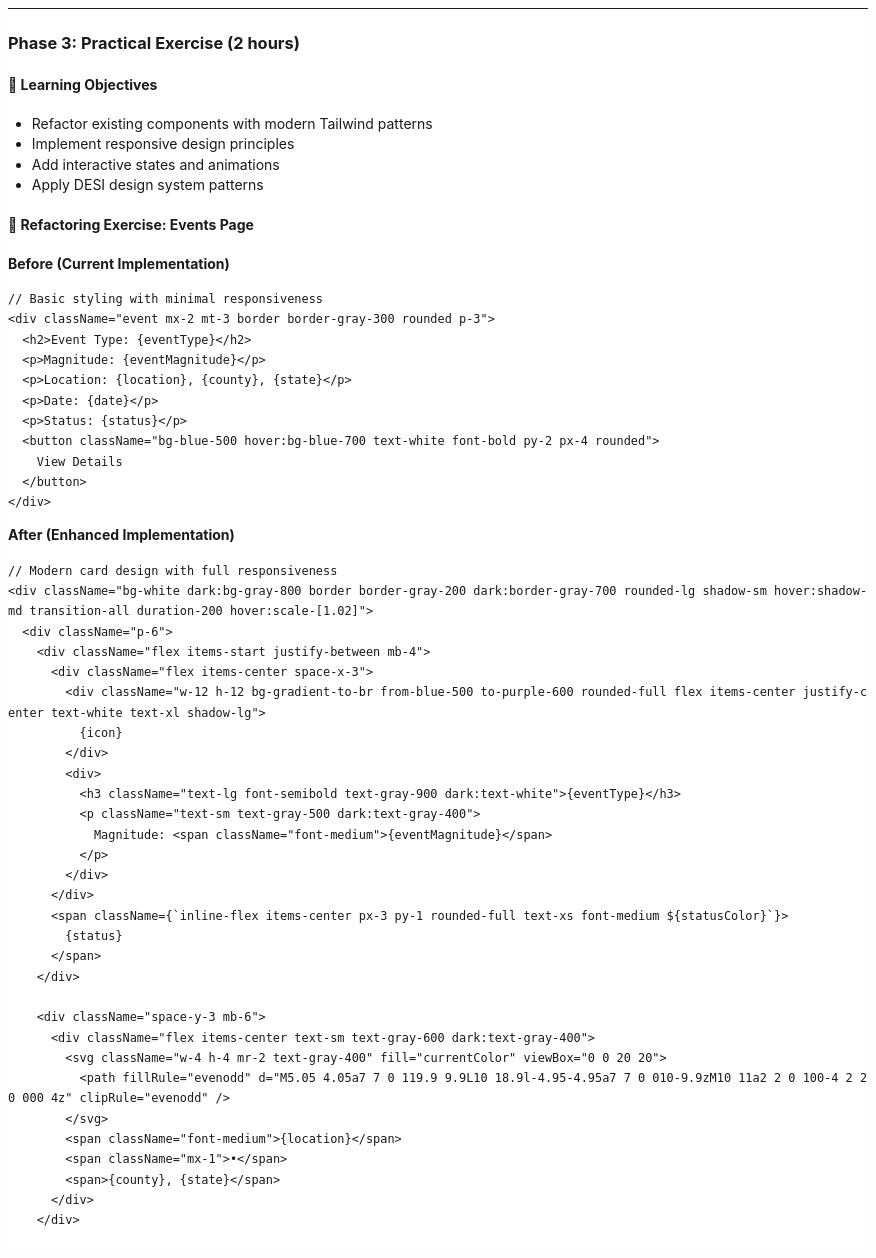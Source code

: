 
---

### Phase 3: Practical Exercise (2 hours)

#### 🎯 Learning Objectives
- Refactor existing components with modern Tailwind patterns
- Implement responsive design principles
- Add interactive states and animations
- Apply DESI design system patterns

#### 🔄 Refactoring Exercise: Events Page

**Before (Current Implementation)**
```tsx
// Basic styling with minimal responsiveness
<div className="event mx-2 mt-3 border border-gray-300 rounded p-3">
  <h2>Event Type: {eventType}</h2>
  <p>Magnitude: {eventMagnitude}</p>
  <p>Location: {location}, {county}, {state}</p>
  <p>Date: {date}</p>
  <p>Status: {status}</p>
  <button className="bg-blue-500 hover:bg-blue-700 text-white font-bold py-2 px-4 rounded">
    View Details
  </button>
</div>
```

**After (Enhanced Implementation)**
```tsx
// Modern card design with full responsiveness
<div className="bg-white dark:bg-gray-800 border border-gray-200 dark:border-gray-700 rounded-lg shadow-sm hover:shadow-md transition-all duration-200 hover:scale-[1.02]">
  <div className="p-6">
    <div className="flex items-start justify-between mb-4">
      <div className="flex items-center space-x-3">
        <div className="w-12 h-12 bg-gradient-to-br from-blue-500 to-purple-600 rounded-full flex items-center justify-center text-white text-xl shadow-lg">
          {icon}
        </div>
        <div>
          <h3 className="text-lg font-semibold text-gray-900 dark:text-white">{eventType}</h3>
          <p className="text-sm text-gray-500 dark:text-gray-400">
            Magnitude: <span className="font-medium">{eventMagnitude}</span>
          </p>
        </div>
      </div>
      <span className={`inline-flex items-center px-3 py-1 rounded-full text-xs font-medium ${statusColor}`}>
        {status}
      </span>
    </div>
    
    <div className="space-y-3 mb-6">
      <div className="flex items-center text-sm text-gray-600 dark:text-gray-400">
        <svg className="w-4 h-4 mr-2 text-gray-400" fill="currentColor" viewBox="0 0 20 20">
          <path fillRule="evenodd" d="M5.05 4.05a7 7 0 119.9 9.9L10 18.9l-4.95-4.95a7 7 0 010-9.9zM10 11a2 2 0 100-4 2 2 0 000 4z" clipRule="evenodd" />
        </svg>
        <span className="font-medium">{location}</span>
        <span className="mx-1">•</span>
        <span>{county}, {state}</span>
      </div>
    </div>
    
```